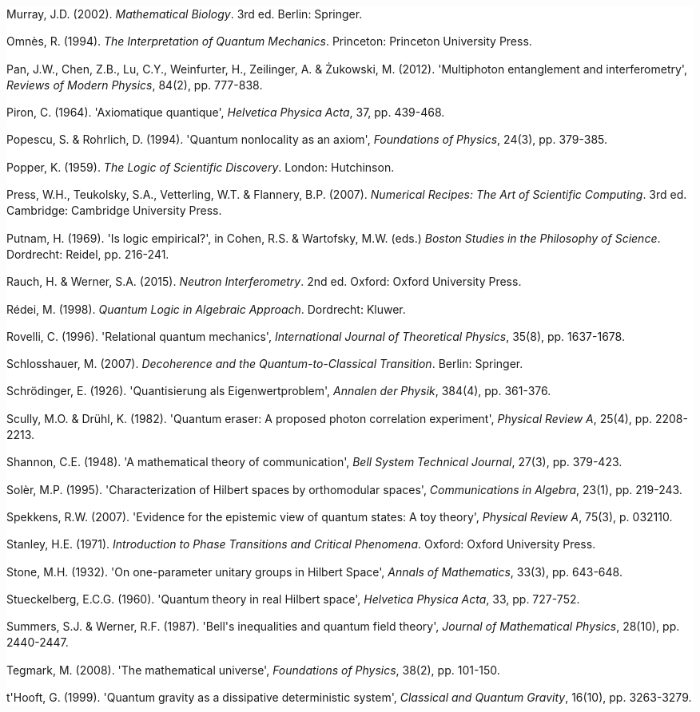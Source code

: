 Murray, J.D. (2002). *Mathematical Biology*. 3rd ed. Berlin: Springer.

Omnès, R. (1994). *The Interpretation of Quantum Mechanics*. Princeton: Princeton University Press.

Pan, J.W., Chen, Z.B., Lu, C.Y., Weinfurter, H., Zeilinger, A. & Żukowski, M. (2012). 'Multiphoton entanglement and interferometry', *Reviews of Modern Physics*, 84(2), pp. 777-838.

Piron, C. (1964). 'Axiomatique quantique', *Helvetica Physica Acta*, 37, pp. 439-468.

Popescu, S. & Rohrlich, D. (1994). 'Quantum nonlocality as an axiom', *Foundations of Physics*, 24(3), pp. 379-385.

Popper, K. (1959). *The Logic of Scientific Discovery*. London: Hutchinson.

Press, W.H., Teukolsky, S.A., Vetterling, W.T. & Flannery, B.P. (2007). *Numerical Recipes: The Art of Scientific Computing*. 3rd ed. Cambridge: Cambridge University Press.

Putnam, H. (1969). 'Is logic empirical?', in Cohen, R.S. & Wartofsky, M.W. (eds.) *Boston Studies in the Philosophy of Science*. Dordrecht: Reidel, pp. 216-241.

Rauch, H. & Werner, S.A. (2015). *Neutron Interferometry*. 2nd ed. Oxford: Oxford University Press.

Rédei, M. (1998). *Quantum Logic in Algebraic Approach*. Dordrecht: Kluwer.

Rovelli, C. (1996). 'Relational quantum mechanics', *International Journal of Theoretical Physics*, 35(8), pp. 1637-1678.

Schlosshauer, M. (2007). *Decoherence and the Quantum-to-Classical Transition*. Berlin: Springer.

Schrödinger, E. (1926). 'Quantisierung als Eigenwertproblem', *Annalen der Physik*, 384(4), pp. 361-376.

Scully, M.O. & Drühl, K. (1982). 'Quantum eraser: A proposed photon correlation experiment', *Physical Review A*, 25(4), pp. 2208-2213.

Shannon, C.E. (1948). 'A mathematical theory of communication', *Bell System Technical Journal*, 27(3), pp. 379-423.

Solèr, M.P. (1995). 'Characterization of Hilbert spaces by orthomodular spaces', *Communications in Algebra*, 23(1), pp. 219-243.

Spekkens, R.W. (2007). 'Evidence for the epistemic view of quantum states: A toy theory', *Physical Review A*, 75(3), p. 032110.

Stanley, H.E. (1971). *Introduction to Phase Transitions and Critical Phenomena*. Oxford: Oxford University Press.

Stone, M.H. (1932). 'On one-parameter unitary groups in Hilbert Space', *Annals of Mathematics*, 33(3), pp. 643-648.

Stueckelberg, E.C.G. (1960). 'Quantum theory in real Hilbert space', *Helvetica Physica Acta*, 33, pp. 727-752.

Summers, S.J. & Werner, R.F. (1987). 'Bell's inequalities and quantum field theory', *Journal of Mathematical Physics*, 28(10), pp. 2440-2447.

Tegmark, M. (2008). 'The mathematical universe', *Foundations of Physics*, 38(2), pp. 101-150.

t'Hooft, G. (1999). 'Quantum gravity as a dissipative deterministic system', *Classical and Quantum Gravity*, 16(10), pp. 3263-3279.
